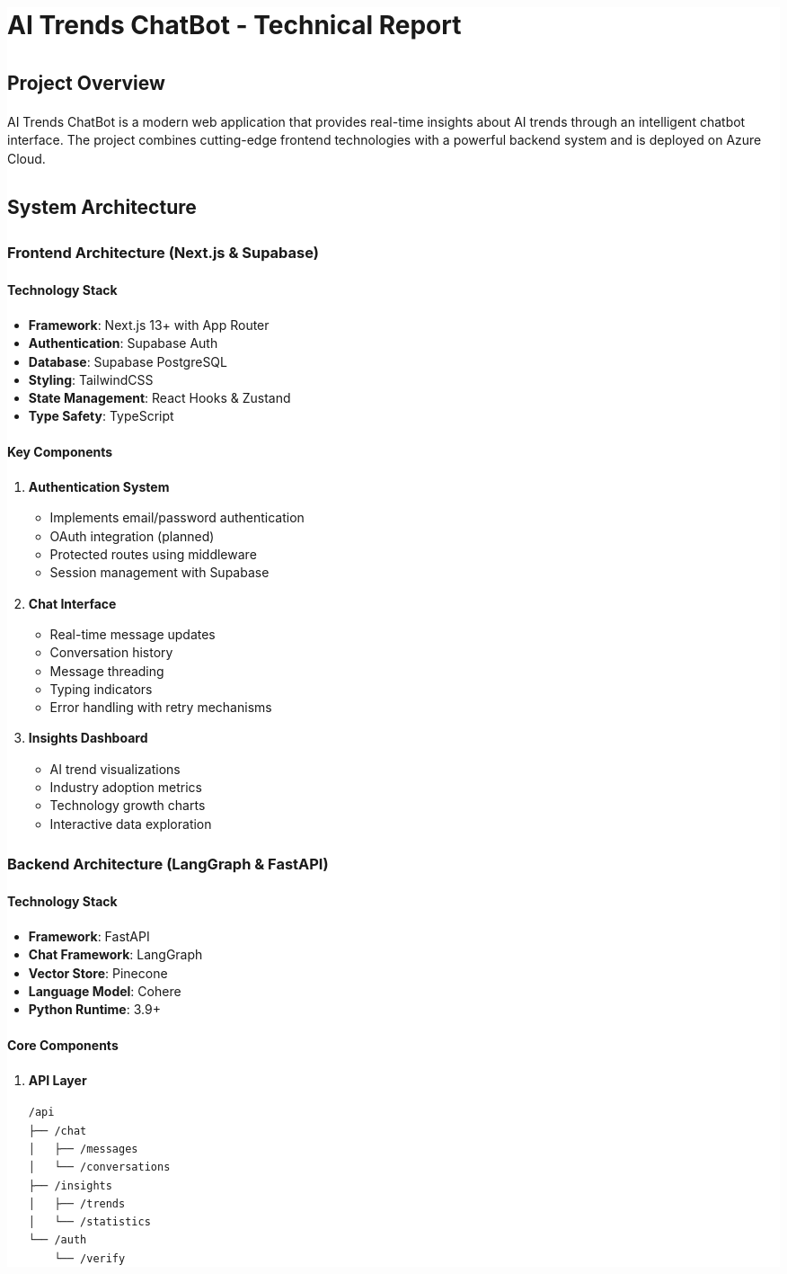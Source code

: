 # AI Trends ChatBot - Technical Report

## Project Overview
AI Trends ChatBot is a modern web application that provides real-time insights about AI trends through an intelligent chatbot interface. The project combines cutting-edge frontend technologies with a powerful backend system and is deployed on Azure Cloud.

## System Architecture

### Frontend Architecture (Next.js & Supabase)
#### Technology Stack
- **Framework**: Next.js 13+ with App Router
- **Authentication**: Supabase Auth
- **Database**: Supabase PostgreSQL
- **Styling**: TailwindCSS
- **State Management**: React Hooks & Zustand
- **Type Safety**: TypeScript

#### Key Components
1. **Authentication System**
   - Implements email/password authentication
   - OAuth integration (planned)
   - Protected routes using middleware
   - Session management with Supabase

2. **Chat Interface**
   - Real-time message updates
   - Conversation history
   - Message threading
   - Typing indicators
   - Error handling with retry mechanisms

3. **Insights Dashboard**
   - AI trend visualizations
   - Industry adoption metrics
   - Technology growth charts
   - Interactive data exploration

### Backend Architecture (LangGraph & FastAPI)
#### Technology Stack
- **Framework**: FastAPI
- **Chat Framework**: LangGraph
- **Vector Store**: Pinecone
- **Language Model**: Cohere
- **Python Runtime**: 3.9+

#### Core Components
1. **API Layer**
   ```plaintext
   /api
   ├── /chat
   │   ├── /messages
   │   └── /conversations
   ├── /insights
   │   ├── /trends
   │   └── /statistics
   └── /auth
       └── /verify
   ```
